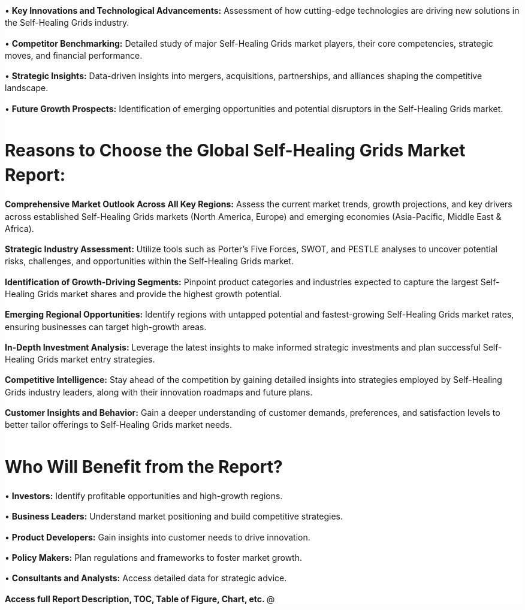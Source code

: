 • <strong>Key Innovations and Technological Advancements:</strong> Assessment of how cutting-edge technologies are driving new solutions in the Self-Healing Grids industry.

• <strong>Competitor Benchmarking:</strong> Detailed study of major Self-Healing Grids market players, their core competencies, strategic moves, and financial performance.

• <strong>Strategic Insights:</strong> Data-driven insights into mergers, acquisitions, partnerships, and alliances shaping the competitive landscape.

• <strong>Future Growth Prospects:</strong> Identification of emerging opportunities and potential disruptors in the Self-Healing Grids market.

# <strong>Reasons to Choose the Global Self-Healing Grids Market Report:</strong>

<strong>Comprehensive Market Outlook Across All Key Regions:</strong>
Assess the current market trends, growth projections, and key drivers across established Self-Healing Grids markets (North America, Europe) and emerging economies (Asia-Pacific, Middle East & Africa).

<strong>Strategic Industry Assessment:</strong>
Utilize tools such as Porter’s Five Forces, SWOT, and PESTLE analyses to uncover potential risks, challenges, and opportunities within the Self-Healing Grids market.

<strong>Identification of Growth-Driving Segments:</strong>
Pinpoint product categories and industries expected to capture the largest Self-Healing Grids market shares and provide the highest growth potential.

<strong>Emerging Regional Opportunities:</strong>
Identify regions with untapped potential and fastest-growing Self-Healing Grids market rates, ensuring businesses can target high-growth areas.

<strong>In-Depth Investment Analysis:</strong>
Leverage the latest insights to make informed strategic investments and plan successful Self-Healing Grids market entry strategies.

<strong>Competitive Intelligence:</strong>
Stay ahead of the competition by gaining detailed insights into strategies employed by Self-Healing Grids industry leaders, along with their innovation roadmaps and future plans.

<strong>Customer Insights and Behavior:</strong>
Gain a deeper understanding of customer demands, preferences, and satisfaction levels to better tailor offerings to Self-Healing Grids market needs.

# <strong>Who Will Benefit from the Report?</strong>

• <strong>Investors:</strong> Identify profitable opportunities and high-growth regions.

• <strong>Business Leaders:</strong> Understand market positioning and build competitive strategies.

• <strong>Product Developers:</strong> Gain insights into customer needs to drive innovation.

• <strong>Policy Makers:</strong> Plan regulations and frameworks to foster market growth.

• <strong>Consultants and Analysts:</strong> Access detailed data for strategic advice.
</ul>
<strong>Access full Report Description, TOC, Table of Figure, Chart, etc. </strong>@  <a href= style=color:#0000ff;></a></font>

